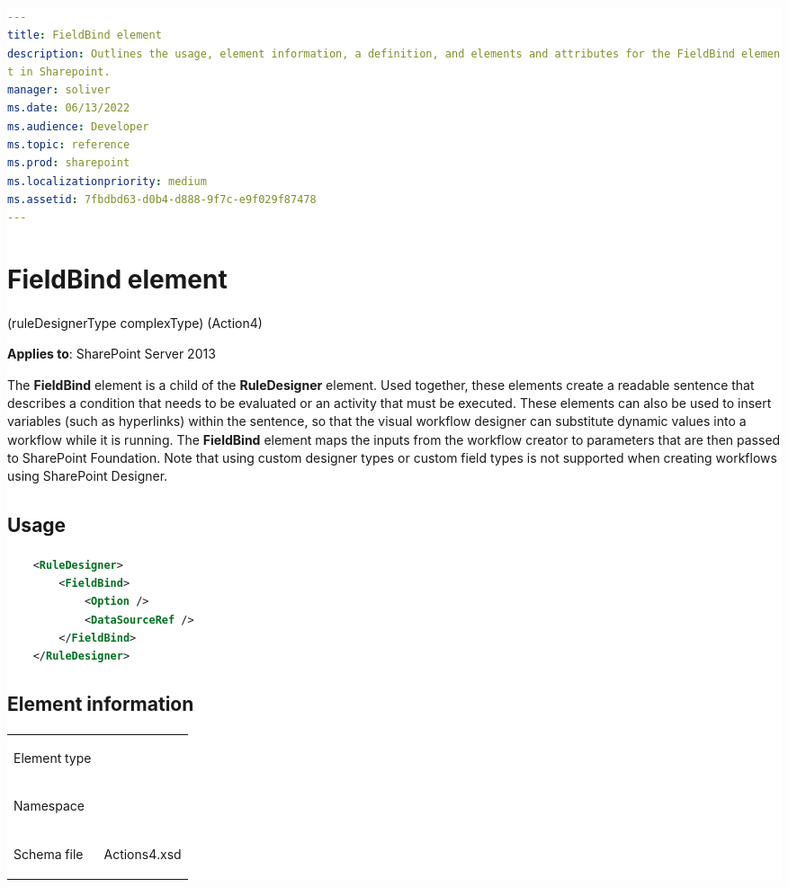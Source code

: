 ```yaml
---
title: FieldBind element
description: Outlines the usage, element information, a definition, and elements and attributes for the FieldBind element in Sharepoint.
manager: soliver
ms.date: 06/13/2022
ms.audience: Developer
ms.topic: reference
ms.prod: sharepoint
ms.localizationpriority: medium
ms.assetid: 7fbdbd63-d0b4-d888-9f7c-e9f029f87478
---
```


# FieldBind element 

(ruleDesignerType complexType) (Action4)

**Applies to**: SharePoint Server 2013

The **FieldBind** element is a child of the **RuleDesigner** element. Used together, these elements create a readable sentence that describes a condition that needs to be evaluated or an activity that must be executed. These elements can also be used to insert variables (such as hyperlinks) within the sentence, so that the visual workflow designer can substitute dynamic values into a workflow while it is running. The **FieldBind** element maps the inputs from the workflow creator to parameters that are then passed to SharePoint Foundation. Note that using custom designer types or custom field types is not supported when creating workflows using SharePoint Designer.

## Usage

```XML
    <RuleDesigner>
        <FieldBind>
            <Option />
            <DataSourceRef />
        </FieldBind>
    </RuleDesigner>
```

## Element information

<table>
<colgroup>
<col width="50%" />
<col width="50%" />
</colgroup>
<tbody>
<tr class="odd">
<td align="left"><p><span class="label">Element type</span></p></td>
<td align="left"><p></p></td>
</tr>
<tr class="even">
<td align="left"><p><span class="label">Namespace</span></p></td>
<td align="left"><p></p></td>
</tr>
<tr class="odd">
<td align="left"><p><span class="label">Schema file</span></p></td>
<td align="left"><p>Actions4.xsd</p></td>
</tr>
</tbody>
</table>
